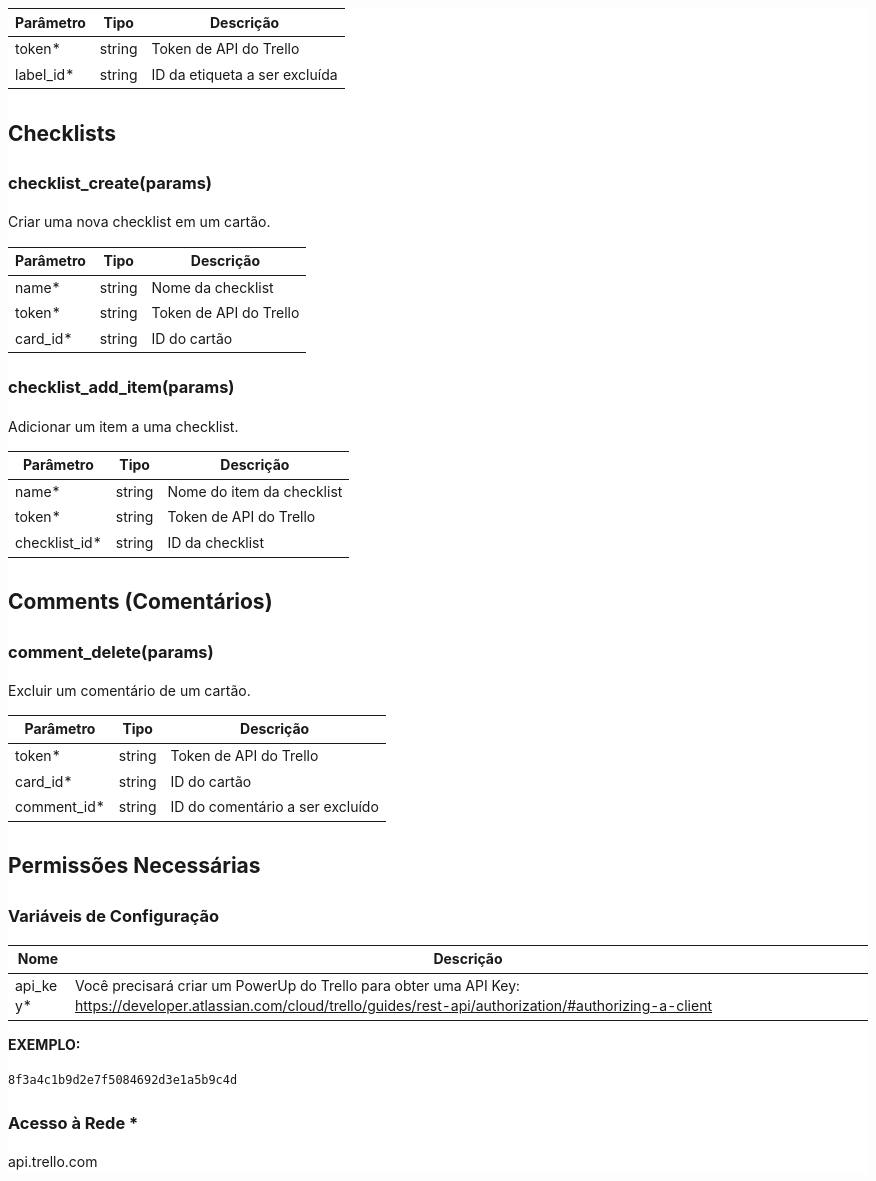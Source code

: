 | Parâmetro | Tipo | Descrição |
|-----------|------|-----------|
| token* | string | Token de API do Trello |
| label_id* | string | ID da etiqueta a ser excluída |

## Checklists

### checklist_create(params)

Criar uma nova checklist em um cartão.

| Parâmetro | Tipo | Descrição |
|-----------|------|-----------|
| name* | string | Nome da checklist |
| token* | string | Token de API do Trello |
| card_id* | string | ID do cartão |

### checklist_add_item(params)

Adicionar um item a uma checklist.

| Parâmetro | Tipo | Descrição |
|-----------|------|-----------|
| name* | string | Nome do item da checklist |
| token* | string | Token de API do Trello |
| checklist_id* | string | ID da checklist |

## Comments (Comentários)

### comment_delete(params)

Excluir um comentário de um cartão.

| Parâmetro | Tipo | Descrição |
|-----------|------|-----------|
| token* | string | Token de API do Trello |
| card_id* | string | ID do cartão |
| comment_id* | string | ID do comentário a ser excluído |

## Permissões Necessárias

### Variáveis de Configuração

| Nome | Descrição |
|------|-----------|
| api_key* | Você precisará criar um PowerUp do Trello para obter uma API Key: https://developer.atlassian.com/cloud/trello/guides/rest-api/authorization/#authorizing-a-client |

**EXEMPLO:**
```
8f3a4c1b9d2e7f5084692d3e1a5b9c4d
```

### Acesso à Rede *
api.trello.com 